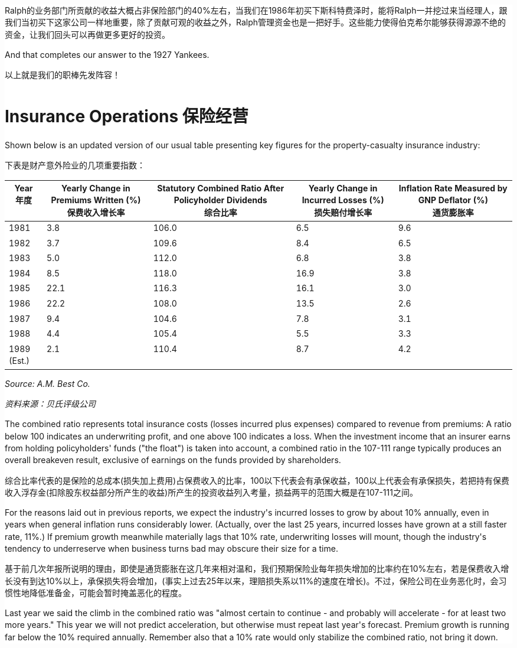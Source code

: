Ralph的业务部门所贡献的收益大概占非保险部门的40%左右，当我们在1986年初买下斯科特费泽时，能将Ralph一并挖过来当经理人，跟我们当初买下这家公司一样地重要，除了贡献可观的收益之外，Ralph管理资金也是一把好手。这些能力使得伯克希尔能够获得源源不绝的资金，让我们回头可以再做更多更好的投资。

And that completes our answer to the 1927 Yankees.

以上就是我们的职棒先发阵容！

# Insurance Operations 保险经营

Shown below is an updated version of our usual table presenting key figures for the property-casualty insurance industry:

下表是财产意外险业的几项重要指数：

Year</br>年度|Yearly Change in Premiums Written (%)</br>保费收入增长率|Statutory Combined Ratio After Policyholder Dividends</br>综合比率|Yearly Change in Incurred Losses (%)</br>损失赔付增长率|Inflation Rate Measured by GNP Deflator (%)</br>通货膨胀率
---|---|---|---|---
1981|3.8|106.0|6.5|9.6
1982|3.7|109.6|8.4|6.5
1983|5.0|112.0|6.8|3.8
1984|8.5|118.0|16.9|3.8
1985|22.1|116.3|16.1|3.0
1986|22.2|108.0|13.5|2.6
1987|9.4|104.6|7.8|3.1
1988|4.4|105.4|5.5|3.3
1989 (Est.)|2.1|110.4|8.7|4.2


*Source: A.M. Best Co.*

*资料来源：贝氏评级公司*

The combined ratio represents total insurance costs (losses incurred plus expenses) compared to revenue from premiums: A ratio below 100 indicates an underwriting profit, and one above 100 indicates a loss. When the investment income that an insurer earns from holding policyholders' funds ("the float") is taken into account, a combined ratio in the 107-111 range typically produces an overall breakeven result, exclusive of earnings on the funds provided by shareholders.

综合比率代表的是保险的总成本(损失加上费用)占保费收入的比率，100以下代表会有承保收益，100以上代表会有承保损失，若把持有保费收入浮存金(扣除股东权益部分所产生的收益)所产生的投资收益列入考量，损益两平的范围大概是在107-111之间。

For the reasons laid out in previous reports, we expect the industry's incurred losses to grow by about 10% annually, even in years when general inflation runs considerably lower. (Actually, over the last 25 years, incurred losses have grown at a still faster rate, 11%.) If premium growth meanwhile materially lags that 10% rate, underwriting losses will mount, though the industry's tendency to underreserve when business turns bad may obscure their size for a time.

基于前几次年报所说明的理由，即使是通货膨胀在这几年来相对温和，我们预期保险业每年损失增加的比率约在10%左右，若是保费收入增长没有到达10%以上，承保损失将会增加，(事实上过去25年以来，理赔损失系以11%的速度在增长)。不过，保险公司在业务恶化时，会习惯性地降低准备金，可能会暂时掩盖恶化的程度。

Last year we said the climb in the combined ratio was "almost certain to continue - and probably will accelerate - for at least two more years." This year we will not predict acceleration, but otherwise must repeat last year's forecast. Premium growth is running far below the 10% required annually. Remember also that a 10% rate would only stabilize the combined ratio, not bring it down.
